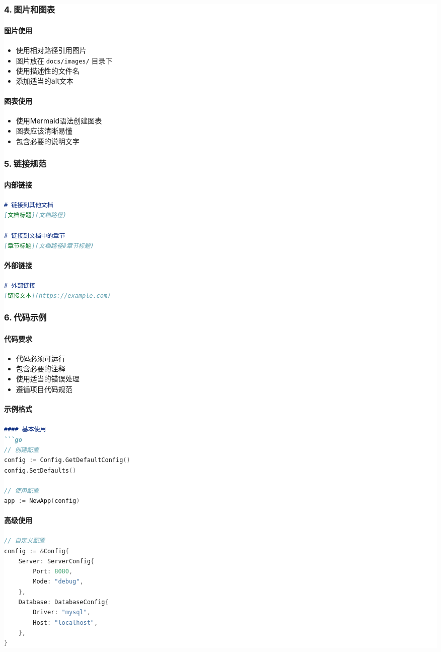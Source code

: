 ### 4. 图片和图表

#### 图片使用
- 使用相对路径引用图片
- 图片放在 `docs/images/` 目录下
- 使用描述性的文件名
- 添加适当的alt文本

#### 图表使用
- 使用Mermaid语法创建图表
- 图表应该清晰易懂
- 包含必要的说明文字

### 5. 链接规范

#### 内部链接
```markdown
# 链接到其他文档
[文档标题](文档路径)

# 链接到文档中的章节
[章节标题](文档路径#章节标题)
```

#### 外部链接
```markdown
# 外部链接
[链接文本](https://example.com)
```

### 6. 代码示例

#### 代码要求
- 代码必须可运行
- 包含必要的注释
- 使用适当的错误处理
- 遵循项目代码规范

#### 示例格式
```markdown
#### 基本使用
```go
// 创建配置
config := Config.GetDefaultConfig()
config.SetDefaults()

// 使用配置
app := NewApp(config)
```

#### 高级使用
```go
// 自定义配置
config := &Config{
    Server: ServerConfig{
        Port: 8080,
        Mode: "debug",
    },
    Database: DatabaseConfig{
        Driver: "mysql",
        Host: "localhost",
    },
}
```
```
```